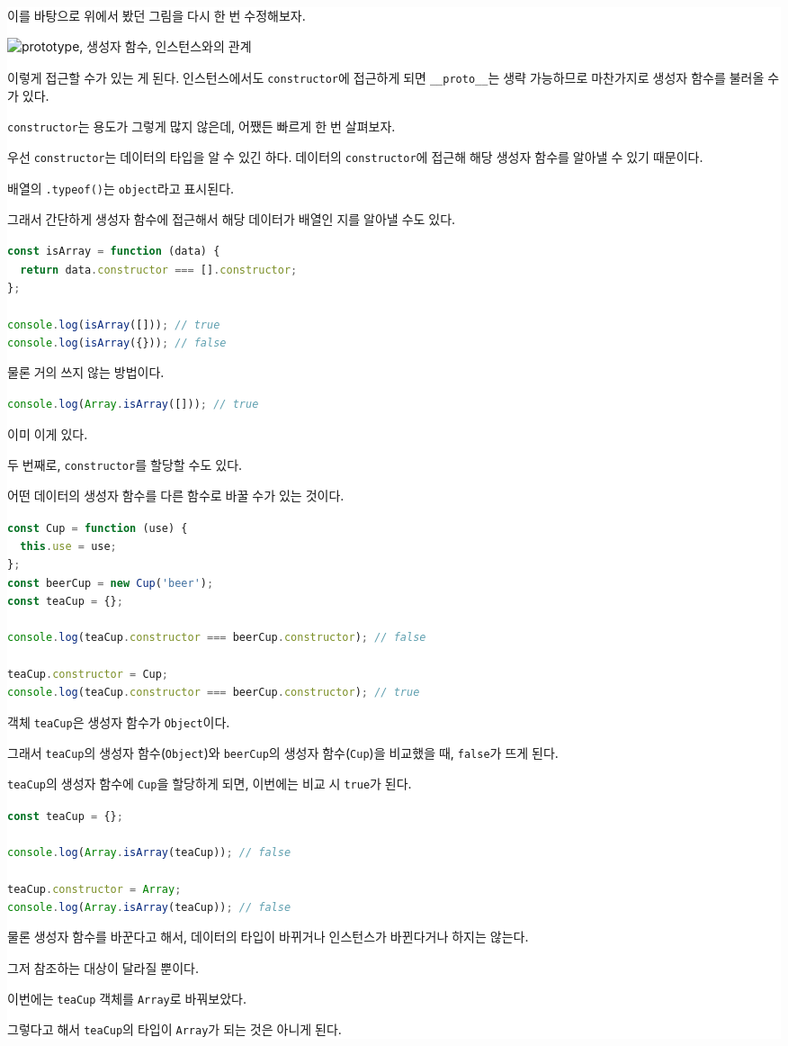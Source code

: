 이를 바탕으로 위에서 봤던 그림을 다시 한 번 수정해보자.
<br />

<img width="500" alt="prototype, 생성자 함수, 인스턴스와의 관계" src="https://img1.daumcdn.net/thumb/R1280x0/?scode=mtistory2&fname=https%3A%2F%2Fblog.kakaocdn.net%2Fdn%2FZA9dB%2FbtrzpXaYEvb%2FsaAPslvAAS1nLkdEkBBgvk%2Fimg.png" />

이렇게 접근할 수가 있는 게 된다. 인스턴스에서도 `constructor`에 접근하게 되면 `__proto__`는 생략 가능하므로 마찬가지로 생성자 함수를 불러올 수가 있다.
<br />

`constructor`는 용도가 그렇게 많지 않은데, 어쨌든 빠르게 한 번 살펴보자.
<br />

우선 `constructor`는 데이터의 타입을 알 수 있긴 하다. 데이터의 `constructor`에 접근해 해당 생성자 함수를 알아낼 수 있기 때문이다.

배열의 `.typeof()`는 `object`라고 표시된다.

그래서 간단하게 생성자 함수에 접근해서 해당 데이터가 배열인 지를 알아낼 수도 있다.

```js
const isArray = function (data) {
  return data.constructor === [].constructor;
};

console.log(isArray([])); // true
console.log(isArray({})); // false
```
물론 거의 쓰지 않는 방법이다.
```js
console.log(Array.isArray([])); // true
```
이미 이게 있다.
<br />

두 번째로, `constructor`를 할당할 수도 있다. 

어떤 데이터의 생성자 함수를 다른 함수로 바꿀 수가 있는 것이다.
```js
const Cup = function (use) {
  this.use = use;
};
const beerCup = new Cup('beer');
const teaCup = {};

console.log(teaCup.constructor === beerCup.constructor); // false

teaCup.constructor = Cup;
console.log(teaCup.constructor === beerCup.constructor); // true
```
객체 `teaCup`은 생성자 함수가 `Object`이다. 

그래서 `teaCup`의 생성자 함수(`Object`)와 `beerCup`의 생성자 함수(`Cup`)을 비교했을 때, `false`가 뜨게 된다.

`teaCup`의 생성자 함수에 `Cup`을 할당하게 되면, 이번에는 비교 시 `true`가 된다.
```js
const teaCup = {};

console.log(Array.isArray(teaCup)); // false

teaCup.constructor = Array;
console.log(Array.isArray(teaCup)); // false
```
물론 생성자 함수를 바꾼다고 해서, 데이터의 타입이 바뀌거나 인스턴스가 바뀐다거나 하지는 않는다.

그저 참조하는 대상이 달라질 뿐이다.
<br />

이번에는 `teaCup` 객체를 `Array`로 바꿔보았다. 

그렇다고 해서 `teaCup`의 타입이 `Array`가 되는 것은 아니게 된다.
